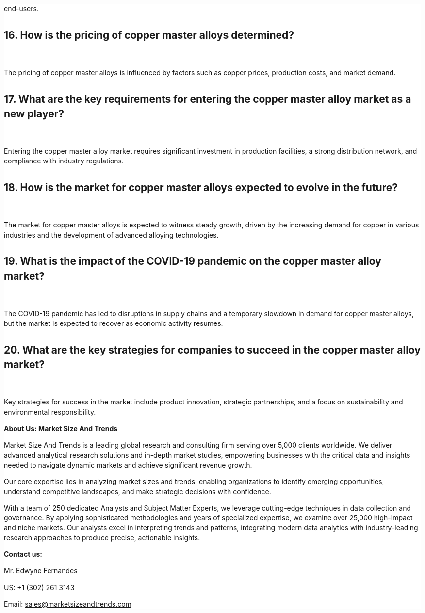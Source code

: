 end-users.</p><h2>16. How is the pricing of copper master alloys determined?</h2><p>&nbsp;</p><p>The pricing of copper master alloys is influenced by factors such as copper prices, production costs, and market demand.</p><h2>17. What are the key requirements for entering the copper master alloy market as a new player?</h2><p>&nbsp;</p><p>Entering the copper master alloy market requires significant investment in production facilities, a strong distribution network, and compliance with industry regulations.</p><h2>18. How is the market for copper master alloys expected to evolve in the future?</h2><p>&nbsp;</p><p>The market for copper master alloys is expected to witness steady growth, driven by the increasing demand for copper in various industries and the development of advanced alloying technologies.</p><h2>19. What is the impact of the COVID-19 pandemic on the copper master alloy market?</h2><p>&nbsp;</p><p>The COVID-19 pandemic has led to disruptions in supply chains and a temporary slowdown in demand for copper master alloys, but the market is expected to recover as economic activity resumes.</p><h2>20. What are the key strategies for companies to succeed in the copper master alloy market?</h2><p>&nbsp;</p><p>Key strategies for success in the market include product innovation, strategic partnerships, and a focus on sustainability and environmental responsibility.</p></body></html></p><p><strong>About Us:&nbsp;Market Size And Trends</strong></p><p>Market Size And Trends&nbsp;is a leading global research and consulting firm serving over 5,000 clients worldwide. We deliver advanced analytical research solutions and in-depth market studies, empowering businesses with the critical data and insights needed to navigate dynamic markets and achieve significant revenue growth.</p><p>Our core expertise lies in analyzing market sizes and trends, enabling organizations to identify emerging opportunities, understand competitive landscapes, and make strategic decisions with confidence.</p><p>With a team of 250 dedicated Analysts and Subject Matter Experts, we leverage cutting-edge techniques in data collection and governance. By applying sophisticated methodologies and years of specialized expertise, we examine over 25,000 high-impact and niche markets. Our analysts excel in interpreting trends and patterns, integrating modern data analytics with industry-leading research approaches to produce precise, actionable insights.</p><p><strong>Contact us:</strong></p><p>Mr. Edwyne Fernandes</p><p>US: +1 (302) 261 3143</p><p>Email: <a href="mailto:sales@marketsizeandtrends.com">sales@marketsizeandtrends.com</a>&nbsp;</p>
